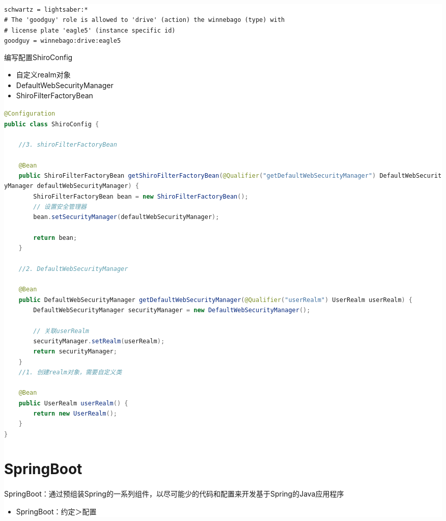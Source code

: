 ```
schwartz = lightsaber:*
# The 'goodguy' role is allowed to 'drive' (action) the winnebago (type) with
# license plate 'eagle5' (instance specific id)
goodguy = winnebago:drive:eagle5
```


编写配置ShiroConfig
- 自定义realm对象
- DefaultWebSecurityManager
- ShiroFilterFactoryBean
```JAVA
@Configuration
public class ShiroConfig {

    //3. shiroFilterFactoryBean

    @Bean
    public ShiroFilterFactoryBean getShiroFilterFactoryBean(@Qualifier("getDefaultWebSecurityManager") DefaultWebSecurityManager defaultWebSecurityManager) {
        ShiroFilterFactoryBean bean = new ShiroFilterFactoryBean();
        // 设置安全管理器
        bean.setSecurityManager(defaultWebSecurityManager);

        return bean;
    }

    //2. DefaultWebSecurityManager

    @Bean
    public DefaultWebSecurityManager getDefaultWebSecurityManager(@Qualifier("userRealm") UserRealm userRealm) {
        DefaultWebSecurityManager securityManager = new DefaultWebSecurityManager();

        // 关联userRealm
        securityManager.setRealm(userRealm);
        return securityManager;
    }
    //1. 创建realm对象，需要自定义类

    @Bean
    public UserRealm userRealm() {
        return new UserRealm();
    }
}
```
# SpringBoot

SpringBoot：通过预组装Spring的一系列组件，以尽可能少的代码和配置来开发基于Spring的Java应用程序
- SpringBoot：约定＞配置
